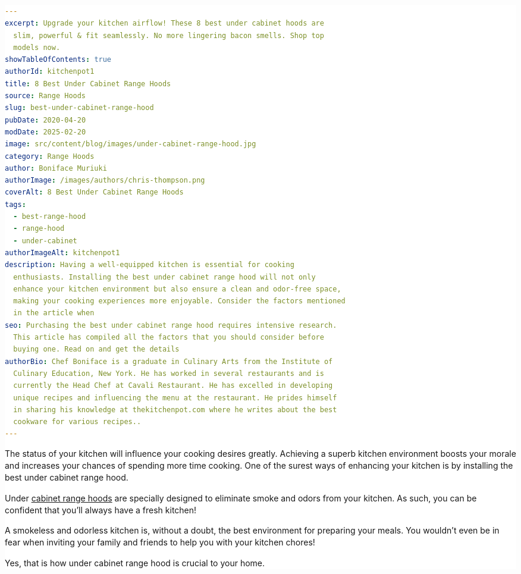 ```yaml
---
excerpt: Upgrade your kitchen airflow! These 8 best under cabinet hoods are
  slim, powerful & fit seamlessly. No more lingering bacon smells. Shop top
  models now.
showTableOfContents: true
authorId: kitchenpot1
title: 8 Best Under Cabinet Range Hoods
source: Range Hoods
slug: best-under-cabinet-range-hood
pubDate: 2020-04-20
modDate: 2025-02-20
image: src/content/blog/images/under-cabinet-range-hood.jpg
category: Range Hoods
author: Boniface Muriuki
authorImage: /images/authors/chris-thompson.png
coverAlt: 8 Best Under Cabinet Range Hoods
tags:
  - best-range-hood
  - range-hood
  - under-cabinet
authorImageAlt: kitchenpot1
description: Having a well-equipped kitchen is essential for cooking
  enthusiasts. Installing the best under cabinet range hood will not only
  enhance your kitchen environment but also ensure a clean and odor-free space,
  making your cooking experiences more enjoyable. Consider the factors mentioned
  in the article when
seo: Purchasing the best under cabinet range hood requires intensive research.
  This article has compiled all the factors that you should consider before
  buying one. Read on and get the details
authorBio: Chef Boniface is a graduate in Culinary Arts from the Institute of
  Culinary Education, New York. He has worked in several restaurants and is
  currently the Head Chef at Cavali Restaurant. He has excelled in developing
  unique recipes and influencing the menu at the restaurant. He prides himself
  in sharing his knowledge at thekitchenpot.com where he writes about the best
  cookware for various recipes..
---
```


The status of your kitchen will influence your cooking desires greatly. Achieving a superb kitchen environment boosts your morale and increases your chances of spending more time cooking. One of the surest ways of enhancing your kitchen is by installing the best under cabinet range hood.

Under [cabinet range hoods](https://en.wikipedia.org/wiki/Kitchen_hood) are specially designed to eliminate smoke and odors from your kitchen. As such, you can be confident that you’ll always have a fresh kitchen!

A smokeless and odorless kitchen is, without a doubt, the best environment for preparing your meals. You wouldn’t even be in fear when inviting your family and friends to help you with your kitchen chores!

Yes, that is how under cabinet range hood is crucial to your home.
